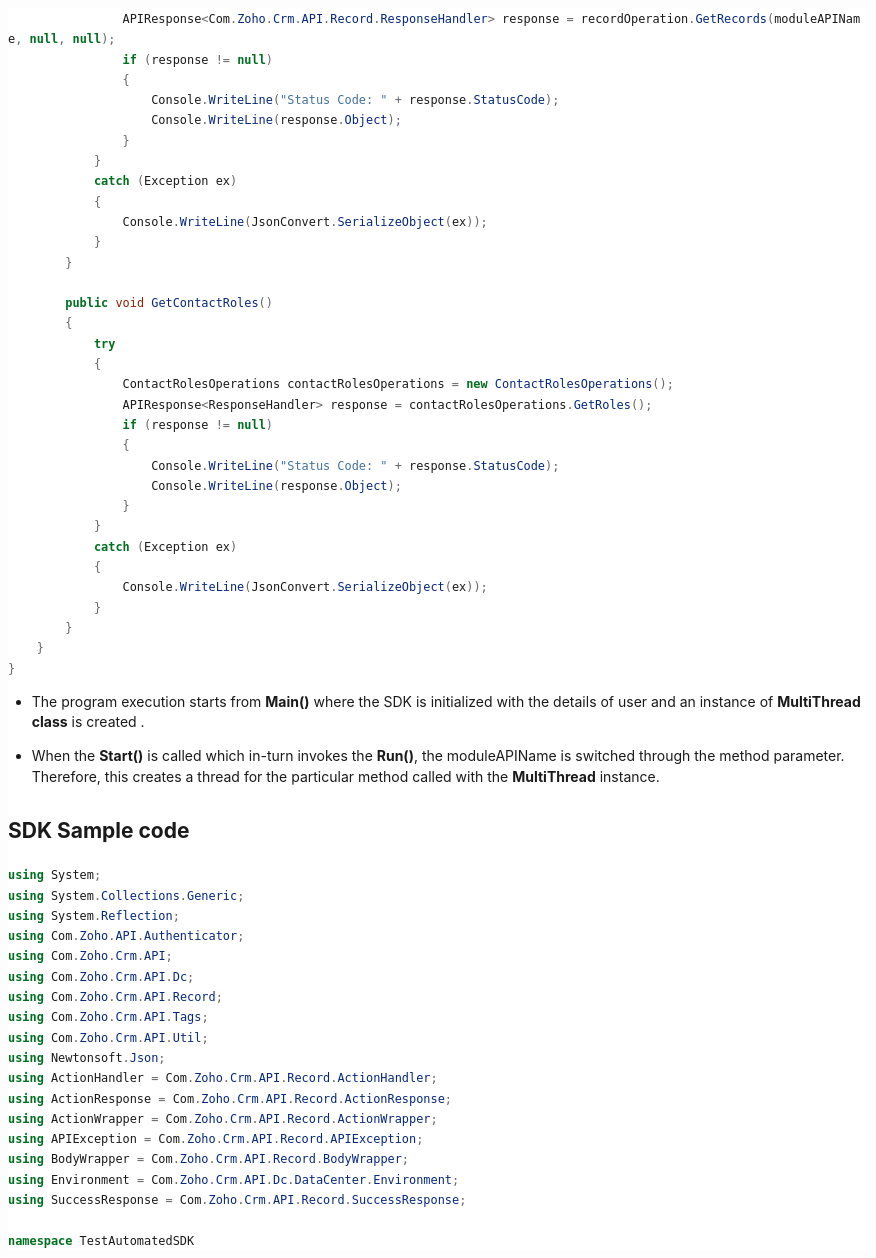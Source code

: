 ```C#
                APIResponse<Com.Zoho.Crm.API.Record.ResponseHandler> response = recordOperation.GetRecords(moduleAPIName, null, null);
                if (response != null)
                {
                    Console.WriteLine("Status Code: " + response.StatusCode);
                    Console.WriteLine(response.Object);
                }
            }
            catch (Exception ex)
            {
                Console.WriteLine(JsonConvert.SerializeObject(ex));
            }
        }

        public void GetContactRoles()
        {
            try
            {
                ContactRolesOperations contactRolesOperations = new ContactRolesOperations();
                APIResponse<ResponseHandler> response = contactRolesOperations.GetRoles();
                if (response != null)
                {
                    Console.WriteLine("Status Code: " + response.StatusCode);
                    Console.WriteLine(response.Object);
                }
            }
            catch (Exception ex)
            {
                Console.WriteLine(JsonConvert.SerializeObject(ex));
            }
        }
    }
}
```

- The program execution starts from **Main()** where the SDK is initialized with the details of user and an instance of **MultiThread class** is created .

- When the **Start()** is called which in-turn invokes the **Run()**,  the moduleAPIName is switched through the method parameter. Therefore, this creates a thread for the particular method called with the **MultiThread** instance.

## SDK Sample code

```C#
using System;
using System.Collections.Generic;
using System.Reflection;
using Com.Zoho.API.Authenticator;
using Com.Zoho.Crm.API;
using Com.Zoho.Crm.API.Dc;
using Com.Zoho.Crm.API.Record;
using Com.Zoho.Crm.API.Tags;
using Com.Zoho.Crm.API.Util;
using Newtonsoft.Json;
using ActionHandler = Com.Zoho.Crm.API.Record.ActionHandler;
using ActionResponse = Com.Zoho.Crm.API.Record.ActionResponse;
using ActionWrapper = Com.Zoho.Crm.API.Record.ActionWrapper;
using APIException = Com.Zoho.Crm.API.Record.APIException;
using BodyWrapper = Com.Zoho.Crm.API.Record.BodyWrapper;
using Environment = Com.Zoho.Crm.API.Dc.DataCenter.Environment;
using SuccessResponse = Com.Zoho.Crm.API.Record.SuccessResponse;

namespace TestAutomatedSDK
```